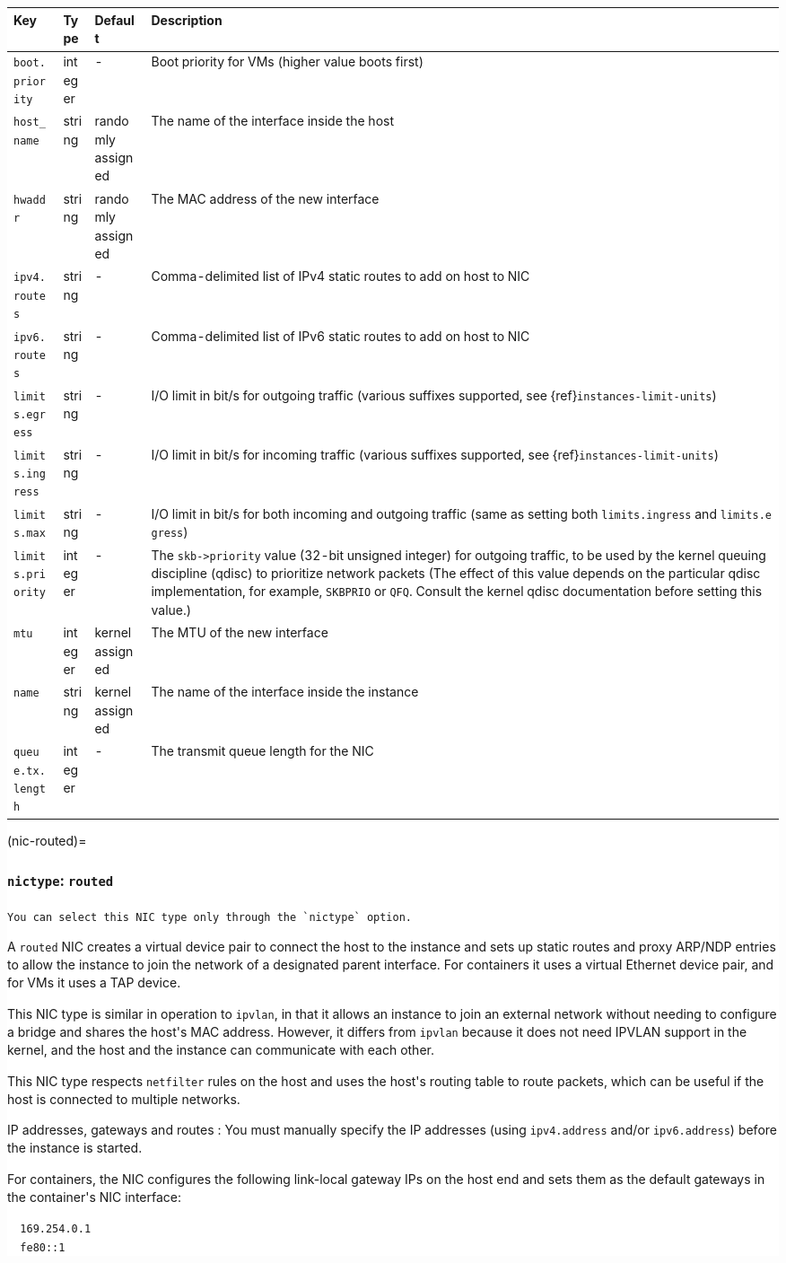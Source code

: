 Key                     | Type    | Default           | Description
:--                     | :--     | :--               | :--
`boot.priority`         | integer | -                 | Boot priority for VMs (higher value boots first)
`host_name`             | string  | randomly assigned | The name of the interface inside the host
`hwaddr`                | string  | randomly assigned | The MAC address of the new interface
`ipv4.routes`           | string  | -                 | Comma-delimited list of IPv4 static routes to add on host to NIC
`ipv6.routes`           | string  | -                 | Comma-delimited list of IPv6 static routes to add on host to NIC
`limits.egress`         | string  | -                 | I/O limit in bit/s for outgoing traffic (various suffixes supported, see {ref}`instances-limit-units`)
`limits.ingress`        | string  | -                 | I/O limit in bit/s for incoming traffic (various suffixes supported, see {ref}`instances-limit-units`)
`limits.max`            | string  | -                 | I/O limit in bit/s for both incoming and outgoing traffic (same as setting both `limits.ingress` and `limits.egress`)
`limits.priority`       | integer | -                 | The `skb->priority` value (32-bit unsigned integer) for outgoing traffic, to be used by the kernel queuing discipline (qdisc) to prioritize network packets (The effect of this value depends on the particular qdisc implementation, for example, `SKBPRIO` or `QFQ`. Consult the kernel qdisc documentation before setting this value.)
`mtu`                   | integer | kernel assigned   | The MTU of the new interface
`name`                  | string  | kernel assigned   | The name of the interface inside the instance
`queue.tx.length`       | integer | -                 | The transmit queue length for the NIC

(nic-routed)=
### `nictype`: `routed`

```{note}
You can select this NIC type only through the `nictype` option.
```

A `routed` NIC creates a virtual device pair to connect the host to the instance and sets up static routes and proxy ARP/NDP entries to allow the instance to join the network of a designated parent interface.
For containers it uses a virtual Ethernet device pair, and for VMs it uses a TAP device.

This NIC type is similar in operation to `ipvlan`, in that it allows an instance to join an external network without needing to configure a bridge and shares the host's MAC address.
However, it differs from `ipvlan` because it does not need IPVLAN support in the kernel, and the host and the instance can communicate with each other.

This NIC type respects `netfilter` rules on the host and uses the host's routing table to route packets, which can be useful if the host is connected to multiple networks.

IP addresses, gateways and routes
: You must manually specify the IP addresses (using `ipv4.address` and/or `ipv6.address`) before the instance is started.

  For containers, the NIC configures the following link-local gateway IPs on the host end and sets them as the default gateways in the container's NIC interface:

      169.254.0.1
      fe80::1

